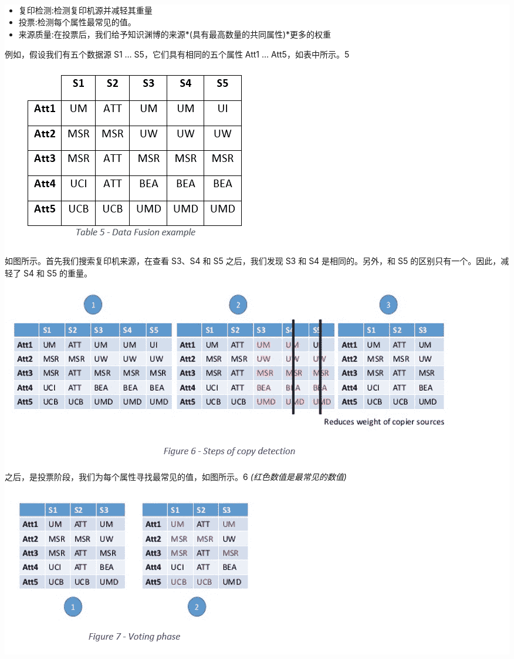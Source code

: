 *   复印检测:检测复印机源并减轻其重量
*   投票:检测每个属性最常见的值。
*   来源质量:在投票后，我们给予知识渊博的来源*(具有最高数量的共同属性)*更多的权重

例如，假设我们有五个数据源 S1 … S5，它们具有相同的五个属性 Att1 … Att5，如表中所示。5

![](img/ee7773d14a3a5116b8e474b06d4e729a.png)

如图所示。首先我们搜索复印机来源，在查看 S3、S4 和 S5 之后，我们发现 S3 和 S4 是相同的。另外，和 S5 的区别只有一个。因此，减轻了 S4 和 S5 的重量。

![](img/fa72cdd65eb2ddc4800b35a946cec026.png)

之后，是投票阶段，我们为每个属性寻找最常见的值，如图所示。6 *(红色数值是最常见的数值)*

![](img/e173e85557d9bb8dda70445ea40daddf.png)
